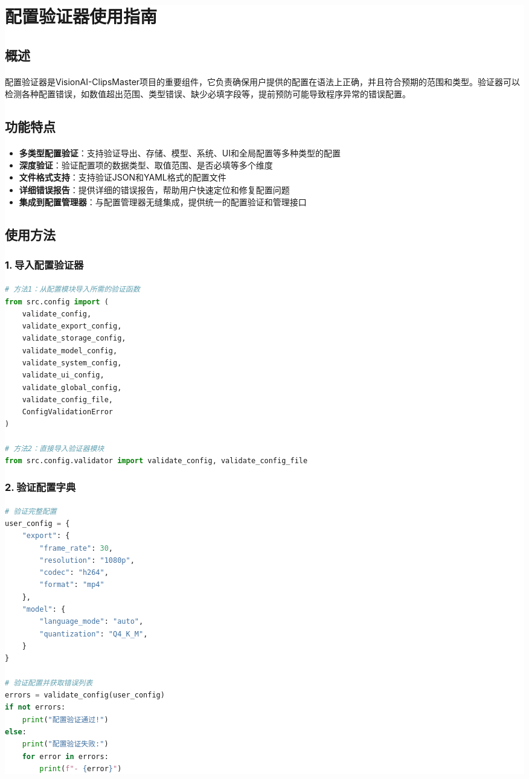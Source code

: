 # 配置验证器使用指南

## 概述

配置验证器是VisionAI-ClipsMaster项目的重要组件，它负责确保用户提供的配置在语法上正确，并且符合预期的范围和类型。验证器可以检测各种配置错误，如数值超出范围、类型错误、缺少必填字段等，提前预防可能导致程序异常的错误配置。

## 功能特点

- **多类型配置验证**：支持验证导出、存储、模型、系统、UI和全局配置等多种类型的配置
- **深度验证**：验证配置项的数据类型、取值范围、是否必填等多个维度
- **文件格式支持**：支持验证JSON和YAML格式的配置文件
- **详细错误报告**：提供详细的错误报告，帮助用户快速定位和修复配置问题
- **集成到配置管理器**：与配置管理器无缝集成，提供统一的配置验证和管理接口

## 使用方法

### 1. 导入配置验证器

```python
# 方法1：从配置模块导入所需的验证函数
from src.config import (
    validate_config,
    validate_export_config,
    validate_storage_config,
    validate_model_config,
    validate_system_config,
    validate_ui_config,
    validate_global_config,
    validate_config_file,
    ConfigValidationError
)

# 方法2：直接导入验证器模块
from src.config.validator import validate_config, validate_config_file
```

### 2. 验证配置字典

```python
# 验证完整配置
user_config = {
    "export": {
        "frame_rate": 30,
        "resolution": "1080p",
        "codec": "h264",
        "format": "mp4"
    },
    "model": {
        "language_mode": "auto",
        "quantization": "Q4_K_M",
    }
}

# 验证配置并获取错误列表
errors = validate_config(user_config)
if not errors:
    print("配置验证通过!")
else:
    print("配置验证失败:")
    for error in errors:
        print(f"- {error}")
```